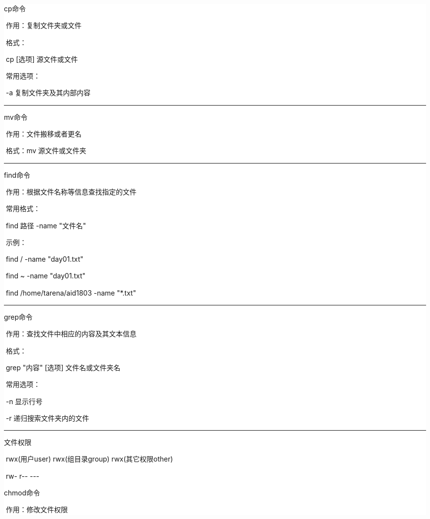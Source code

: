cp命令

​		作用：复制文件夹或文件

​		格式：

​					cp	[选项]	源文件或文件

​		常用选项：

​					-a 复制文件夹及其内部内容

---

mv命令

​		作用：文件搬移或者更名

​		格式：mv	源文件或文件夹

---

find命令

​		作用：根据文件名称等信息查找指定的文件

​		常用格式：

​					find	路径	-name	"文件名"

​		示例：

​					find	/ -name	"day01.txt"

​					find	~	-name	"day01.txt"

​					find	/home/tarena/aid1803	-name	"*.txt"

---

grep命令

​		作用：查找文件中相应的内容及其文本信息

​		格式：

​				grep	"内容"	[选项]	文件名或文件夹名

​		常用选项：

​						-n 显示行号

​						-r 递归搜索文件夹内的文件

---

文件权限

​				rwx(用户user)		rwx(组目录group)		rwx(其它权限other)

​					rw-								r--									---

chmod命令

​		作用：修改文件权限
